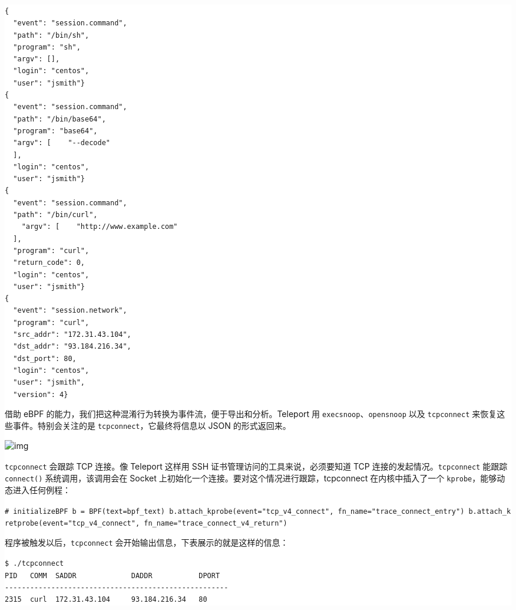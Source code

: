 ```
{
  "event": "session.command",
  "path": "/bin/sh",
  "program": "sh",
  "argv": [],
  "login": "centos",
  "user": "jsmith"}
{
  "event": "session.command",
  "path": "/bin/base64",
  "program": "base64",
  "argv": [    "--decode"
  ],
  "login": "centos",
  "user": "jsmith"}
{
  "event": "session.command",
  "path": "/bin/curl",
    "argv": [    "http://www.example.com"
  ],
  "program": "curl",
  "return_code": 0,
  "login": "centos",
  "user": "jsmith"}
{
  "event": "session.network",
  "program": "curl",
  "src_addr": "172.31.43.104",
  "dst_addr": "93.184.216.34",
  "dst_port": 80,
  "login": "centos",
  "user": "jsmith",
  "version": 4}
```

借助 eBPF 的能力，我们把这种混淆行为转换为事件流，便于导出和分析。Teleport 用 `execsnoop`、`opensnoop` 以及 `tcpconnect` 来恢复这些事件。特别会关注的是 `tcpconnect`，它最终将信息以 JSON 的形式返回来。

![img](https://996station.com/wp-content/uploads/2022/11/20221126102240499.png?imageView2/0/format/webp/q/75)

`tcpconnect` 会跟踪 TCP 连接。像 Teleport 这样用 SSH 证书管理访问的工具来说，必须要知道 TCP 连接的发起情况。`tcpconnect` 能跟踪 `connect()` 系统调用，该调用会在 Socket 上初始化一个连接。要对这个情况进行跟踪，tcpconnect 在内核中插入了一个 `kprobe`，能够动态进入任何例程：

```
# initializeBPF b = BPF(text=bpf_text) b.attach_kprobe(event="tcp_v4_connect", fn_name="trace_connect_entry") b.attach_kretprobe(event="tcp_v4_connect", fn_name="trace_connect_v4_return")
```

程序被触发以后，`tcpconnect` 会开始输出信息，下表展示的就是这样的信息：

```
$ ./tcpconnect
PID   COMM  SADDR             DADDR           DPORT
-----------------------------------------------------
2315  curl  172.31.43.104     93.184.216.34   80
```
